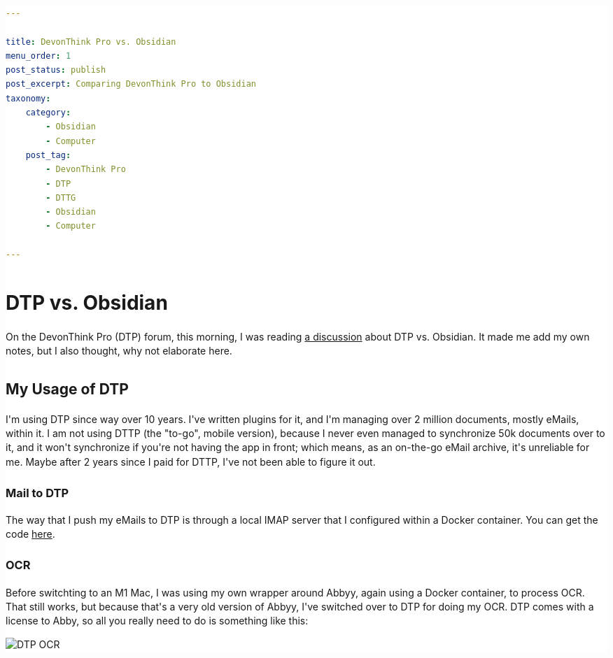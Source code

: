 ```yaml
---

title: DevonThink Pro vs. Obsidian
menu_order: 1
post_status: publish
post_excerpt: Comparing DevonThink Pro to Obsidian
taxonomy:
    category:
        - Obsidian
        - Computer
    post_tag:
        - DevonThink Pro
        - DTP
        - DTTG
        - Obsidian
        - Computer

---
```


# DTP vs. Obsidian

On the DevonThink Pro (DTP) forum, this morning, I was reading [a discussion](https://discourse.devontechnologies.com/t/devonthink-obsidian/73208/42) about DTP vs. Obsidian. It made me add my own notes, but I also thought, why not elaborate here.


## My Usage of DTP

I'm using DTP since way over 10 years. I've written plugins for it, and I'm managing over 2 million documents, mostly eMails, within it. I am not using DTTP (the "to-go", mobile version), because I never even managed to synchronize 50k documents over to it, and it won't synchronize if you're not having the app in front; which means, as an on-the-go eMail archive, it's unreliable for me. Maybe after 2 years since I paid for DTTP, I've not been able to figure it out.
 
### Mail to DTP

The way that I push my eMails to DTP is through a local IMAP server that I configured within a Docker container. You can get the code [here](https://github.com/mnott/mail2dt).

### OCR

Before switchting to an M1 Mac, I was using my own wrapper around Abbyy, again using a Docker container, to process OCR. That still works, but because that's a very old version of Abbyy, I've switched over to DTP for doing my OCR. DTP comes with a license to Abby, so all you really need to do is something like this:

![DTP OCR](dtpocr.png)



